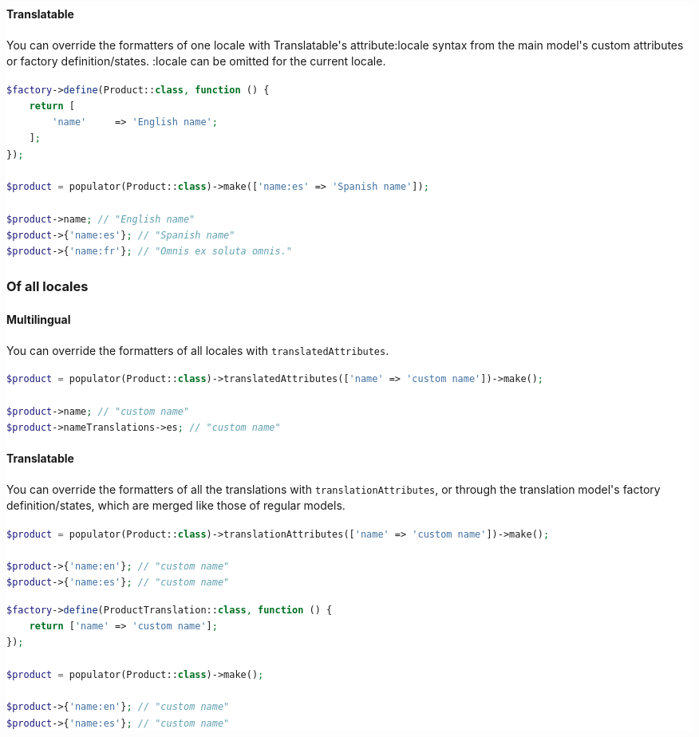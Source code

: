 #### Translatable

You can override the formatters of one locale with Translatable's attribute:locale syntax from the main model's custom attributes or factory definition/states. :locale can be omitted for the current locale.

```php
$factory->define(Product::class, function () {
    return [
        'name'     => 'English name';
    ];
});

$product = populator(Product::class)->make(['name:es' => 'Spanish name']);

$product->name; // "English name"
$product->{'name:es'}; // "Spanish name"
$product->{'name:fr'}; // "Omnis ex soluta omnis."
```

### Of all locales

#### Multilingual

You can override the formatters of all locales with `translatedAttributes`.

```php
$product = populator(Product::class)->translatedAttributes(['name' => 'custom name'])->make();

$product->name; // "custom name"
$product->nameTranslations->es; // "custom name"
``` 

#### Translatable

You can override the formatters of all the translations with `translationAttributes`, or through the translation model's factory definition/states, which are merged like those of regular models.

```php
$product = populator(Product::class)->translationAttributes(['name' => 'custom name'])->make();

$product->{'name:en'}; // "custom name"
$product->{'name:es'}; // "custom name"
``` 

```php
$factory->define(ProductTranslation::class, function () {
    return ['name' => 'custom name'];
});

$product = populator(Product::class)->make();

$product->{'name:en'}; // "custom name"
$product->{'name:es'}; // "custom name"
```
